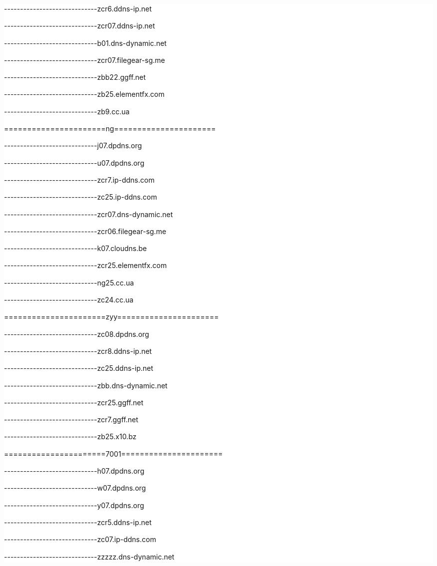 -----------------------------zcr6.ddns-ip.net

-----------------------------zcr07.ddns-ip.net

-----------------------------b01.dns-dynamic.net

-----------------------------zcr07.filegear-sg.me

-----------------------------zbb22.ggff.net

-----------------------------zb25.elementfx.com

-----------------------------zb9.cc.ua

======================ng======================

-----------------------------j07.dpdns.org

-----------------------------u07.dpdns.org

-----------------------------zcr7.ip-ddns.com

-----------------------------zc25.ip-ddns.com

-----------------------------zcr07.dns-dynamic.net

-----------------------------zcr06.filegear-sg.me

-----------------------------k07.cloudns.be

-----------------------------zcr25.elementfx.com

-----------------------------ng25.cc.ua

-----------------------------zc24.cc.ua

======================zyy======================

-----------------------------zc08.dpdns.org

-----------------------------zcr8.ddns-ip.net

-----------------------------zc25.ddns-ip.net

-----------------------------zbb.dns-dynamic.net

-----------------------------zcr25.ggff.net

-----------------------------zcr7.ggff.net

-----------------------------zb25.x10.bz


======================7001======================

-----------------------------h07.dpdns.org

-----------------------------w07.dpdns.org

-----------------------------y07.dpdns.org

-----------------------------zcr5.ddns-ip.net

-----------------------------zc07.ip-ddns.com

-----------------------------zzzzz.dns-dynamic.net
